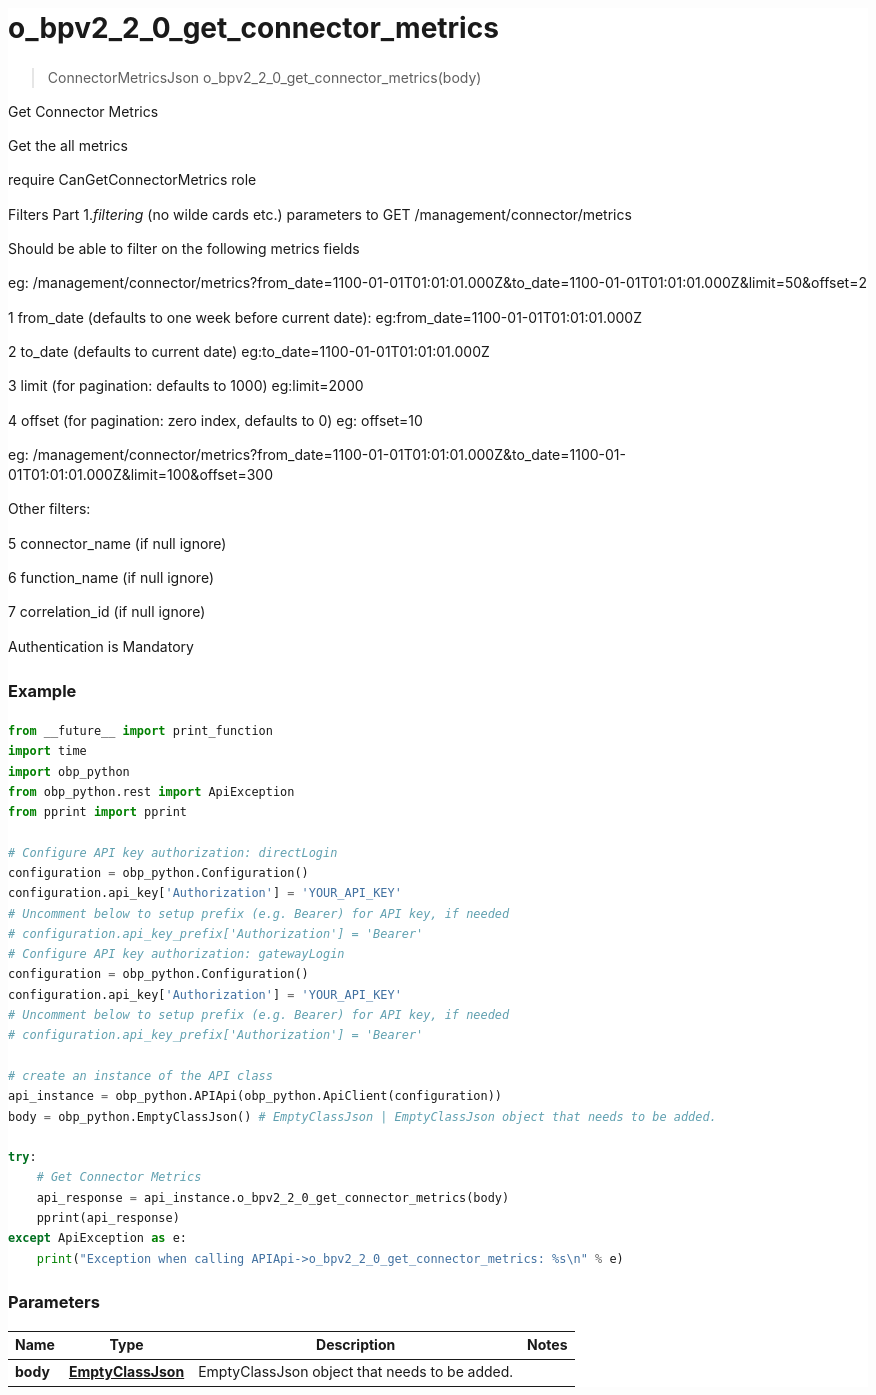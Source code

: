 # **o_bpv2_2_0_get_connector_metrics**
> ConnectorMetricsJson o_bpv2_2_0_get_connector_metrics(body)

Get Connector Metrics

<p>Get the all metrics</p><p>require CanGetConnectorMetrics role</p><p>Filters Part 1.<em>filtering</em> (no wilde cards etc.) parameters to GET /management/connector/metrics</p><p>Should be able to filter on the following metrics fields</p><p>eg: /management/connector/metrics?from_date=1100-01-01T01:01:01.000Z&amp;to_date=1100-01-01T01:01:01.000Z&amp;limit=50&amp;offset=2</p><p>1 from_date (defaults to one week before current date): eg:from_date=1100-01-01T01:01:01.000Z</p><p>2 to_date (defaults to current date) eg:to_date=1100-01-01T01:01:01.000Z</p><p>3 limit (for pagination: defaults to 1000)  eg:limit=2000</p><p>4 offset (for pagination: zero index, defaults to 0) eg: offset=10</p><p>eg: /management/connector/metrics?from_date=1100-01-01T01:01:01.000Z&amp;to_date=1100-01-01T01:01:01.000Z&amp;limit=100&amp;offset=300</p><p>Other filters:</p><p>5 connector_name  (if null ignore)</p><p>6 function_name (if null ignore)</p><p>7 correlation_id (if null ignore)</p><p>Authentication is Mandatory</p>

### Example
```python
from __future__ import print_function
import time
import obp_python
from obp_python.rest import ApiException
from pprint import pprint

# Configure API key authorization: directLogin
configuration = obp_python.Configuration()
configuration.api_key['Authorization'] = 'YOUR_API_KEY'
# Uncomment below to setup prefix (e.g. Bearer) for API key, if needed
# configuration.api_key_prefix['Authorization'] = 'Bearer'
# Configure API key authorization: gatewayLogin
configuration = obp_python.Configuration()
configuration.api_key['Authorization'] = 'YOUR_API_KEY'
# Uncomment below to setup prefix (e.g. Bearer) for API key, if needed
# configuration.api_key_prefix['Authorization'] = 'Bearer'

# create an instance of the API class
api_instance = obp_python.APIApi(obp_python.ApiClient(configuration))
body = obp_python.EmptyClassJson() # EmptyClassJson | EmptyClassJson object that needs to be added.

try:
    # Get Connector Metrics
    api_response = api_instance.o_bpv2_2_0_get_connector_metrics(body)
    pprint(api_response)
except ApiException as e:
    print("Exception when calling APIApi->o_bpv2_2_0_get_connector_metrics: %s\n" % e)
```

### Parameters

Name | Type | Description  | Notes
------------- | ------------- | ------------- | -------------
 **body** | [**EmptyClassJson**](EmptyClassJson.md)| EmptyClassJson object that needs to be added. | 
